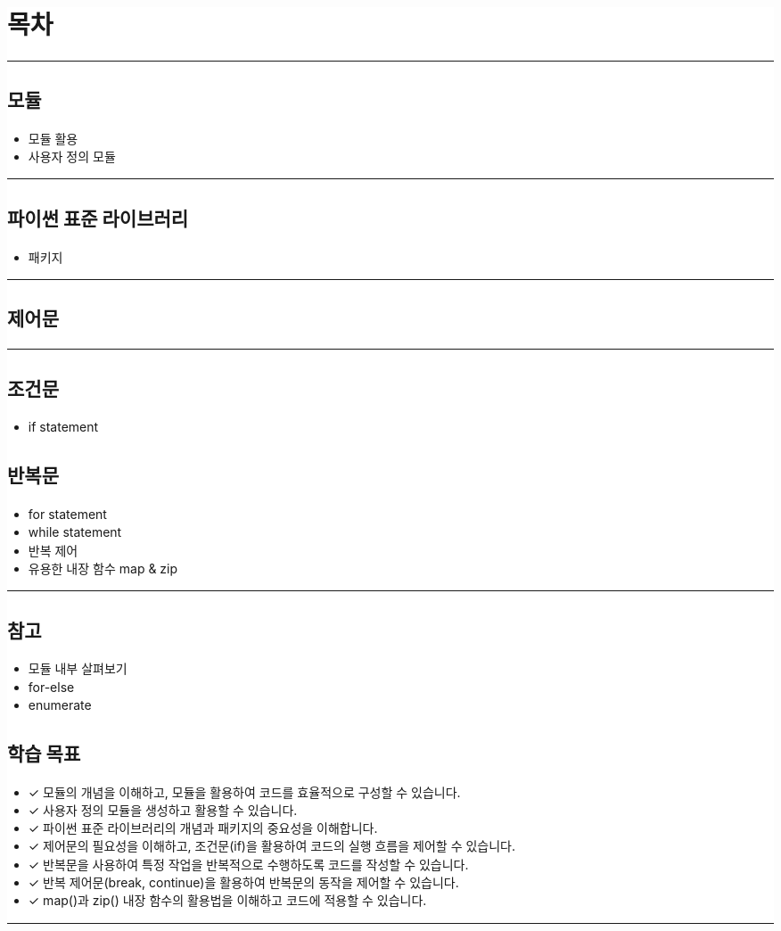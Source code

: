 # 목차

---

## 모듈
- 모듈 활용
- 사용자 정의 모듈

---

## 파이썬 표준 라이브러리
- 패키지

---

## 제어문

---

## 조건문
- if statement

## 반복문
- for statement
- while statement
- 반복 제어
- 유용한 내장 함수 map & zip

---

## 참고
- 모듈 내부 살펴보기
- for-else
- enumerate

## 학습 목표

* ✓ 모듈의 개념을 이해하고, 모듈을 활용하여 코드를 효율적으로 구성할 수 있습니다.
* ✓ 사용자 정의 모듈을 생성하고 활용할 수 있습니다.
* ✓ 파이썬 표준 라이브러리의 개념과 패키지의 중요성을 이해합니다.
* ✓ 제어문의 필요성을 이해하고, 조건문(if)을 활용하여 코드의 실행 흐름을 제어할 수 있습니다.
* ✓ 반복문을 사용하여 특정 작업을 반복적으로 수행하도록 코드를 작성할 수 있습니다.
* ✓ 반복 제어문(break, continue)을 활용하여 반복문의 동작을 제어할 수 있습니다.
* ✓ map()과 zip() 내장 함수의 활용법을 이해하고 코드에 적용할 수 있습니다.

------------------------------------------------------------
